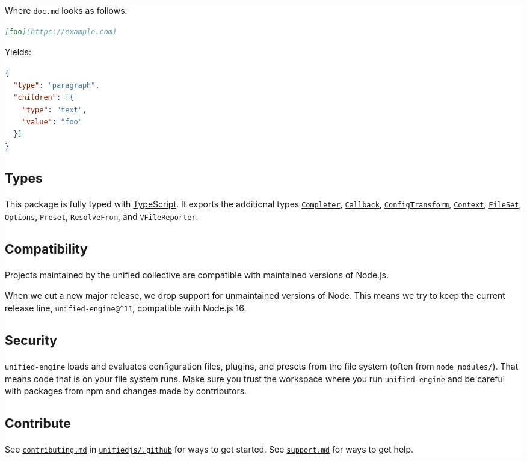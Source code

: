 Where `doc.md` looks as follows:

```markdown
[foo](https://example.com)
```

Yields:

```json
{
  "type": "paragraph",
  "children": [{
    "type": "text",
    "value": "foo"
  }]
}
```

## Types

This package is fully typed with [TypeScript][].
It exports the additional types
[`Completer`][api-completer],
[`Callback`][api-callback],
[`ConfigTransform`][api-config-transform],
[`Context`][api-context],
[`FileSet`][api-file-set],
[`Options`][api-options],
[`Preset`][api-preset],
[`ResolveFrom`][api-resolve-from], and
[`VFileReporter`][api-vfile-reporter].

## Compatibility

Projects maintained by the unified collective are compatible with maintained
versions of Node.js.

When we cut a new major release, we drop support for unmaintained versions of
Node.
This means we try to keep the current release line, `unified-engine@^11`,
compatible with Node.js 16.

## Security

`unified-engine` loads and evaluates configuration files, plugins, and presets
from the file system (often from `node_modules/`).
That means code that is on your file system runs.
Make sure you trust the workspace where you run `unified-engine` and be careful
with packages from npm and changes made by contributors.

## Contribute

See [`contributing.md`][contributing] in [`unifiedjs/.github`][health] for ways
to get started.
See [`support.md`][support] for ways to get help.


[build-badge]: https://github.com/unifiedjs/unified-engine/workflows/main/badge.svg
[build]: https://github.com/unifiedjs/unified-engine/actions
[coverage-badge]: https://img.shields.io/codecov/c/github/unifiedjs/unified-engine.svg
[coverage]: https://codecov.io/github/unifiedjs/unified-engine
[downloads-badge]: https://img.shields.io/npm/dm/unified-engine.svg
[downloads]: https://www.npmjs.com/package/unified-engine
[sponsors-badge]: https://opencollective.com/unified/sponsors/badge.svg
[backers-badge]: https://opencollective.com/unified/backers/badge.svg
[collective]: https://opencollective.com/unified
[chat-badge]: https://img.shields.io/badge/chat-discussions-success.svg
[chat]: https://github.com/unifiedjs/unified/discussions
[npm]: https://docs.npmjs.com/cli/install
[esm]: https://gist.github.com/sindresorhus/a39789f98801d908bbc7ff3ecc99d99c
[typescript]: https://www.typescriptlang.org
[health]: https://github.com/unifiedjs/.github
[contributing]: https://github.com/unifiedjs/.github/blob/main/contributing.md
[support]: https://github.com/unifiedjs/.github/blob/main/support.md
[coc]: https://github.com/unifiedjs/.github/blob/main/code-of-conduct.md
[license]: license
[author]: https://wooorm.com
[gitignore]: https://git-scm.com/docs/gitignore
[node-glob]: https://github.com/isaacs/node-glob#glob-primer
[node-ignore]: https://github.com/kaelzhang/node-ignore
[remark]: https://github.com/remarkjs/remark
[remark-cli]: https://github.com/remarkjs/remark/tree/main/packages/remark-cli#readme
[remark-lint]: https://github.com/remarkjs/remark-lint
[remark-preset-lint-recommended]: https://github.com/remarkjs/remark-lint/tree/main/packages/remark-preset-lint-recommended
[remark-stringify]: https://github.com/remarkjs/remark/tree/main/packages/remark-stringify
[remark-unlink]: https://github.com/remarkjs/remark-unlink
[unified]: https://github.com/unifiedjs/unified
[unified-processor]: https://github.com/unifiedjs/unified#processor-1
[unified-args]: https://github.com/unifiedjs/unified-args
[unified-engine-gulp]: https://github.com/unifiedjs/unified-engine-gulp
[unified-language-server]: https://github.com/unifiedjs/unified-language-server
[unified-settings]: https://github.com/unifiedjs/unified#settings
[unist-util-inspect]: https://github.com/syntax-tree/unist-util-inspect
[vfile]: https://github.com/vfile/vfile
[vfile-reporter]: https://github.com/vfile/vfile-reporter
[vfile-reporter-json]: https://github.com/vfile/vfile-reporter-json
[vfile-reporter-options]: https://github.com/vfile/vfile-reporter#options
[node-readable-stream]: https://nodejs.org/api/stream.html#readable-streams
[node-writable-stream]: https://nodejs.org/api/stream.html#writable-streams
[config-files]: #config-files
[ignore-files]: #ignore-files
[api-configuration]: #configuration
[api-engine]: #engineoptions-callback
[api-completer]: #completer
[api-callback]: #callback
[api-config-transform]: #configtransform
[api-context]: #context
[api-file-set]: #fileset
[api-options]: #options
[api-preset]: #preset
[api-resolve-from]: #resolvefrom
[api-vfile-reporter]: #vfilereporter